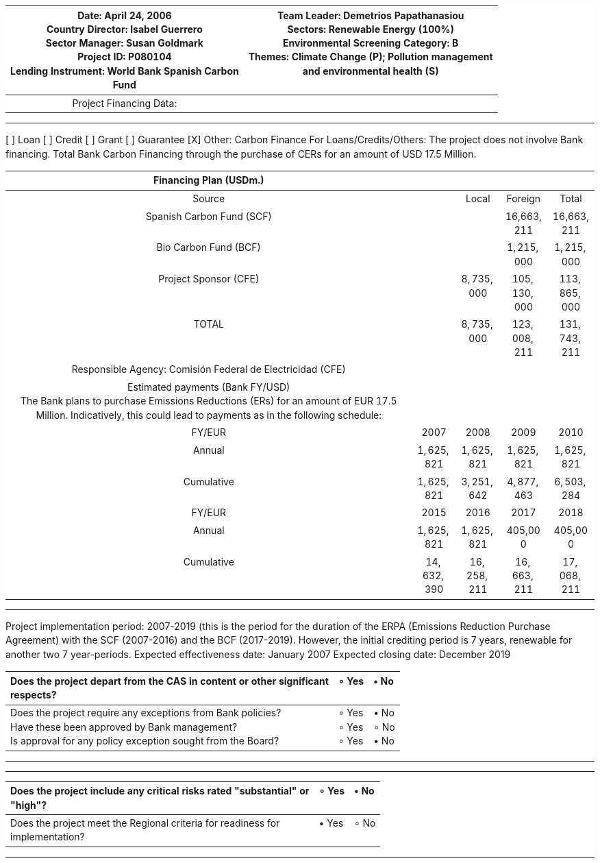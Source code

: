 | Date: April 24, 2006 <br> Country Director: Isabel Guerrero <br> Sector Manager: Susan Goldmark <br> Project ID: P080104 <br> Lending Instrument: World Bank Spanish Carbon <br> Fund | Team Leader: Demetrios Papathanasiou <br> Sectors: Renewable Energy (100\%) <br> Environmental Screening Category: B <br> Themes: Climate Change (P); Pollution management <br> and environmental health (S) |
| :--: | :--: |
| Project Financing Data: |  |

---

[ ] Loan [ ] Credit [ ] Grant [ ] Guarantee [X] Other: Carbon Finance
For Loans/Credits/Others: The project does not involve Bank financing. Total Bank Carbon Financing through the purchase of CERs for an amount of USD 17.5 Million.

| Financing Plan (USDm.) |  |  |  |  |
| :--: | :--: | :--: | :--: | :--: |
| Source |  | Local | Foreign | Total |
| Spanish Carbon Fund (SCF) |  |  | 16,663,211 | 16,663,211 |
| Bio Carbon Fund (BCF) |  |  | $1,215,000$ | $1,215,000$ |
| Project Sponsor (CFE) |  | $8,735,000$ | $105,130,000$ | $113,865,000$ |
| TOTAL |  | $8,735,000$ | $123,008,211$ | $131,743,211$ |
| Responsible Agency: Comisión Federal de Electricidad (CFE) |  |  |  |  |
| Estimated payments (Bank FY/USD) <br> The Bank plans to purchase Emissions Reductions (ERs) for an amount of EUR 17.5 Million. Indicatively, this could lead to payments as in the following schedule: |  |  |  |  |
| FY/EUR | 2007 | 2008 | 2009 | 2010 | 2011 | 2012 | 2013 | 2014 |
| Annual | $1,625,821$ | $1,625,821$ | $1,625,821$ | $1,625,821$ | $1,625,821$ | $1,625,821$ | $1,625,821$ |  |
| Cumulative | $1,625,821$ | $3,251,642$ | $4,877,463$ | $6,503,284$ | $8,129,106$ | $9,754,927$ | $11,380,748$ | $13,006,569$ |
| FY/EUR | 2015 | 2016 | 2017 | 2018 | 2019 |  |  |  |
| Annual | $1,625,821$ | $1,625,821$ | 405,000 | 405,000 | 405,000 |  |  |  |
| Cumulative | $14,632,390$ | $16,258,211$ | $16,663,211$ | $17,068,211$ | $17,473,211$ |  |  |  |

---

Project implementation period: 2007-2019 (this is the period for the duration of the ERPA (Emissions Reduction Purchase Agreement) with the SCF (2007-2016) and the BCF (2017-2019). However, the initial crediting period is 7 years, renewable for another two 7 year-periods.
Expected effectiveness date: January 2007
Expected closing date: December 2019

| Does the project depart from the CAS in content or other significant <br> respects? | $\circ$ Yes | $\bullet$ No |
| :-- | :-- | :-- |
| Does the project require any exceptions from Bank policies? <br> Have these been approved by Bank management? <br> Is approval for any policy exception sought from the Board? | $\circ$ Yes <br> $\circ$ Yes <br> $\circ$ Yes | $\bullet$ No <br> $\circ$ No <br> $\bullet$ No |

---

---

| Does the project include any critical risks rated "substantial" or <br> "high"? | $\circ$ Yes | $\bullet$ No |
| :-- | :-- | :-- |
| Does the project meet the Regional criteria for readiness for <br> implementation? | $\bullet$ Yes | $\circ$ No |

---

[^0]:    ${ }^{1}$ Data for 2003 available from the International Energy Agency (IEA)at: http://data.iea.org/mexico
[^0]:    ${ }^{3}$ A number of energy related studies funded by the Energy Sector Management Assistance Program, ESMAP, as well as energy sector activities within the Programmatic EnvSAL,
[^0]:    ${ }^{4}$ The contracts awarded are published at CFE's website, with the numbers: 18164093-004-05 and 18164093-02704 .
[^0]:    S: Substantial; M: Moderate; L: Low
[^0]:    ${ }^{5}$ The project's economic benefits are likely to be conservative estimates (see Annex 9 for more details).
[^0]:    ${ }^{6}$ SEMARNAT provided the environment clearance for the updated project in December 2005 (Official Memorandum in project Files)
[^0]:    ${ }^{7}$ The bidding documents for the wind energy plant are available in project files: Bases de Licitación 132 CE La Venta II.
[^0]:    ${ }^{8}$ Data for 2003 available from the International Energy Agency (IEA)at: http://data.iea.org/mexico
[^0]:    ${ }^{11}$ Four classes of wind turbines are defined in an International Electro technical Commission. Class 1 are recommended for areas with high winds where the average annual wind speed at hub height is up to $10 \mathrm{~m} / \mathrm{s}$.
[^0]:    ${ }^{12}$ The contracts awarded are published at CFE's website, with the numbers: 18164093-004-05 and 18164093-02704. The bidding documents are available in project files.
[^0]:    ${ }^{13}$ Source: Financial Statements and Independent Auditors' report (March 18, 2005) available at www.cfe.gob.mx
[^0]:    ${ }^{15}$ Bollinger and Wiser(2004) Available at:
[^0]:    ${ }^{18}$ Authorization by SEMARNAT by the Dirección General de Impacto y Riesgo Ambiental No. S.G.P.A./DGIRA.DEI. 1836, July 292004.